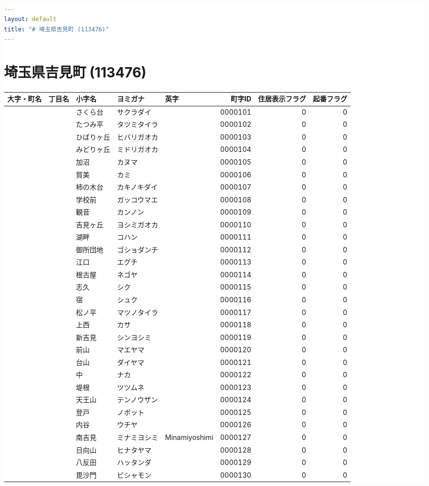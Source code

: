 ```yaml
---
layout: default
title: "# 埼玉県吉見町 (113476)"
---
```


# 埼玉県吉見町 (113476)

| 大字・町名 | 丁目名 | 小字名 | ヨミガナ | 英字 | 町字ID | 住居表示フラグ | 起番フラグ |
|:--------|:------|:------|:-----------------|:---------------------|--------:|----------:|--------:|
|  |  | さくら台 | サクラダイ |  | 0000101 | 0 | 0 |
|  |  | たつみ平 | タツミタイラ |  | 0000102 | 0 | 0 |
|  |  | ひばりヶ丘 | ヒバリガオカ |  | 0000103 | 0 | 0 |
|  |  | みどりヶ丘 | ミドリガオカ |  | 0000104 | 0 | 0 |
|  |  | 加沼 | カヌマ |  | 0000105 | 0 | 0 |
|  |  | 賀美 | カミ |  | 0000106 | 0 | 0 |
|  |  | 柿の木台 | カキノキダイ |  | 0000107 | 0 | 0 |
|  |  | 学校前 | ガッコウマエ |  | 0000108 | 0 | 0 |
|  |  | 観音 | カンノン |  | 0000109 | 0 | 0 |
|  |  | 吉見ヶ丘 | ヨシミガオカ |  | 0000110 | 0 | 0 |
|  |  | 湖畔 | コハン |  | 0000111 | 0 | 0 |
|  |  | 御所団地 | ゴショダンチ |  | 0000112 | 0 | 0 |
|  |  | 江口 | エグチ |  | 0000113 | 0 | 0 |
|  |  | 根古屋 | ネゴヤ |  | 0000114 | 0 | 0 |
|  |  | 志久 | シク |  | 0000115 | 0 | 0 |
|  |  | 宿 | シュク |  | 0000116 | 0 | 0 |
|  |  | 松ノ平 | マツノタイラ |  | 0000117 | 0 | 0 |
|  |  | 上西 | カサ |  | 0000118 | 0 | 0 |
|  |  | 新吉見 | シンヨシミ |  | 0000119 | 0 | 0 |
|  |  | 前山 | マエヤマ |  | 0000120 | 0 | 0 |
|  |  | 台山 | ダイヤマ |  | 0000121 | 0 | 0 |
|  |  | 中 | ナカ |  | 0000122 | 0 | 0 |
|  |  | 堤根 | ツツムネ |  | 0000123 | 0 | 0 |
|  |  | 天王山 | テンノウザン |  | 0000124 | 0 | 0 |
|  |  | 登戸 | ノボット |  | 0000125 | 0 | 0 |
|  |  | 内谷 | ウチヤ |  | 0000126 | 0 | 0 |
|  |  | 南吉見 | ミナミヨシミ | Minamiyoshimi | 0000127 | 0 | 0 |
|  |  | 日向山 | ヒナタヤマ |  | 0000128 | 0 | 0 |
|  |  | 八反田 | ハッタンダ |  | 0000129 | 0 | 0 |
|  |  | 毘沙門 | ビシャモン |  | 0000130 | 0 | 0 |